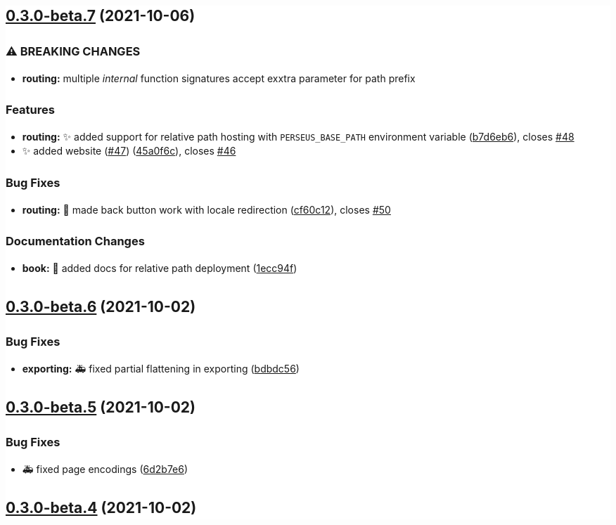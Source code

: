 ## [0.3.0-beta.7](https://github.com/arctic-hen7/perseus/compare/v0.3.0-beta.6...v0.3.0-beta.7) (2021-10-06)


### ⚠ BREAKING CHANGES

* **routing:** multiple *internal* function signatures accept exxtra parameter for path prefix

### Features

* **routing:** ✨ added support for relative path hosting with `PERSEUS_BASE_PATH` environment variable ([b7d6eb6](https://github.com/arctic-hen7/perseus/commit/b7d6eb680d3a4368b6d74bfe748fa70207436107)), closes [#48](https://github.com/arctic-hen7/perseus/issues/48)
* ✨ added website ([#47](https://github.com/arctic-hen7/perseus/issues/47)) ([45a0f6c](https://github.com/arctic-hen7/perseus/commit/45a0f6c327fc9386ca31dd6f305cdb387dda5ce0)), closes [#46](https://github.com/arctic-hen7/perseus/issues/46)


### Bug Fixes

* **routing:** 🐛 made back button work with locale redirection ([cf60c12](https://github.com/arctic-hen7/perseus/commit/cf60c123600a1dad936fb0ed0b4855d903ee25a3)), closes [#50](https://github.com/arctic-hen7/perseus/issues/50)


### Documentation Changes

* **book:** 📝 added docs for relative path deployment ([1ecc94f](https://github.com/arctic-hen7/perseus/commit/1ecc94f5fd6a8399fc8ae13e931968c7d1df05b3))

## [0.3.0-beta.6](https://github.com/arctic-hen7/perseus/compare/v0.3.0-beta.5...v0.3.0-beta.6) (2021-10-02)


### Bug Fixes

* **exporting:** 🚑 fixed partial flattening in exporting ([bdbdc56](https://github.com/arctic-hen7/perseus/commit/bdbdc5628591dc33b8b170a74ea5ba647491fae3))

## [0.3.0-beta.5](https://github.com/arctic-hen7/perseus/compare/v0.3.0-beta.4...v0.3.0-beta.5) (2021-10-02)


### Bug Fixes

* 🚑 fixed page encodings ([6d2b7e6](https://github.com/arctic-hen7/perseus/commit/6d2b7e6641d4e59c6c6db2b42af494dbc667e21e))

## [0.3.0-beta.4](https://github.com/arctic-hen7/perseus/compare/v0.3.0-beta.3...v0.3.0-beta.4) (2021-10-02)

